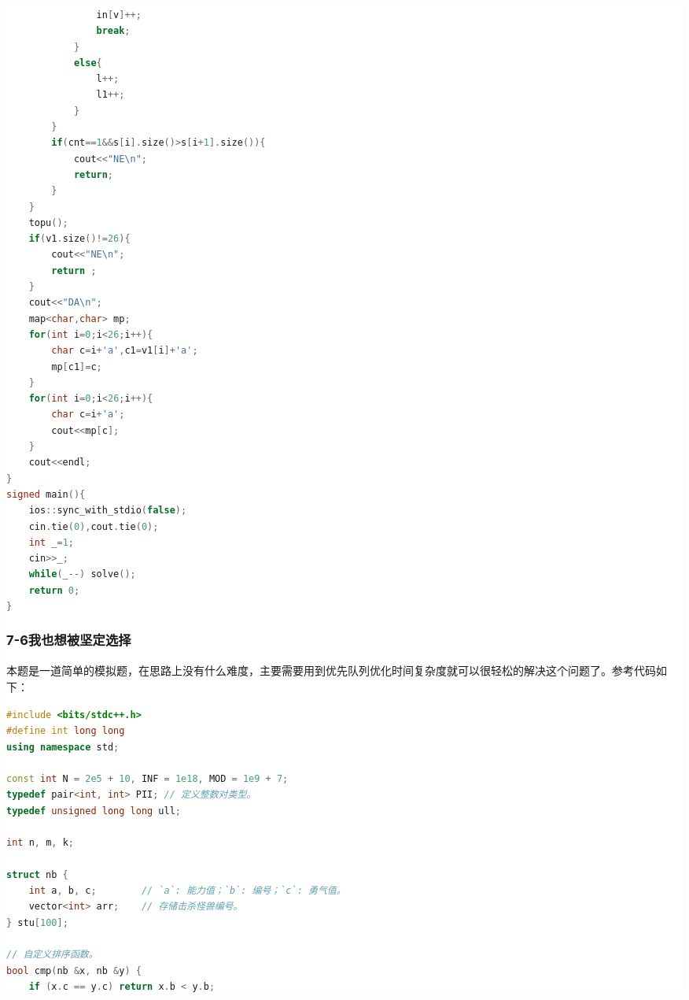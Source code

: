 ```c++
				in[v]++;
				break;
			}
			else{
				l++;
				l1++;
			}
		}
		if(cnt==1&&s[i].size()>s[i+1].size()){
			cout<<"NE\n";
			return;
		}
	}
	topu();
	if(v1.size()!=26){
		cout<<"NE\n";
		return ;
	}
	cout<<"DA\n";
	map<char,char> mp;
	for(int i=0;i<26;i++){
		char c=i+'a',c1=v1[i]+'a';
		mp[c1]=c;
	}
	for(int i=0;i<26;i++){
		char c=i+'a';
		cout<<mp[c];
	}
	cout<<endl;
}
signed main(){
	ios::sync_with_stdio(false);
	cin.tie(0),cout.tie(0);
	int _=1;
	cin>>_;
	while(_--) solve();
	return 0;
}

```


### 7-6我也想被坚定选择
本题是一道简单的模拟题，在思路上没有什么难度，主要需要用到优先队列优化时间复杂度就可以很轻松的解决这个问题了。参考代码如下：
```c++
#include <bits/stdc++.h>
#define int long long
using namespace std;

const int N = 2e5 + 10, INF = 1e18, MOD = 1e9 + 7; 
typedef pair<int, int> PII; // 定义整数对类型。
typedef unsigned long long ull;

int n, m, k;

struct nb { 
	int a, b, c;        // `a`: 能力值；`b`: 编号；`c`: 勇气值。
	vector<int> arr;    // 存储击杀怪兽编号。
} stu[100];

// 自定义排序函数。
bool cmp(nb &x, nb &y) {
	if (x.c == y.c) return x.b < y.b;
```